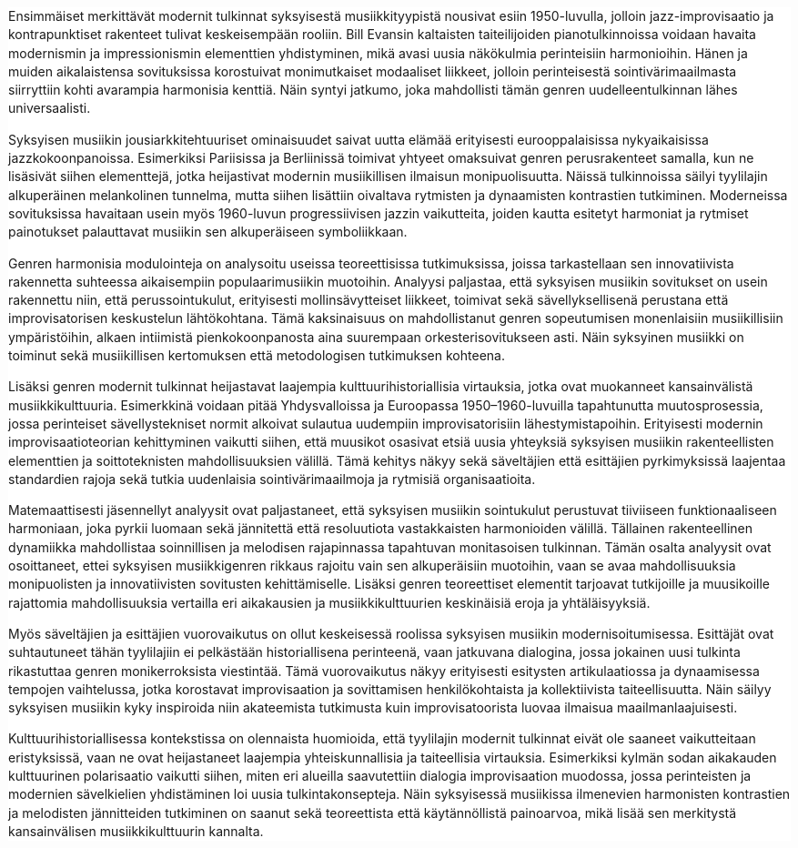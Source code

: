 Ensimmäiset merkittävät modernit tulkinnat syksyisestä musiikkityypistä nousivat esiin 1950-luvulla,
jolloin jazz-improvisaatio ja kontrapunktiset rakenteet tulivat keskeisempään rooliin. Bill Evansin
kaltaisten taiteilijoiden pianotulkinnoissa voidaan havaita modernismin ja impressionismin
elementtien yhdistyminen, mikä avasi uusia näkökulmia perinteisiin harmonioihin. Hänen ja muiden
aikalaistensa sovituksissa korostuivat monimutkaiset modaaliset liikkeet, jolloin perinteisestä
sointivärimaailmasta siirryttiin kohti avarampia harmonisia kenttiä. Näin syntyi jatkumo, joka
mahdollisti tämän genren uudelleentulkinnan lähes universaalisti.

Syksyisen musiikin jousiarkkitehtuuriset ominaisuudet saivat uutta elämää erityisesti
eurooppalaisissa nykyaikaisissa jazzkokoonpanoissa. Esimerkiksi Pariisissa ja Berliinissä toimivat
yhtyeet omaksuivat genren perusrakenteet samalla, kun ne lisäsivät siihen elementtejä, jotka
heijastivat modernin musiikillisen ilmaisun monipuolisuutta. Näissä tulkinnoissa säilyi tyylilajin
alkuperäinen melankolinen tunnelma, mutta siihen lisättiin oivaltava rytmisten ja dynaamisten
kontrastien tutkiminen. Moderneissa sovituksissa havaitaan usein myös 1960-luvun progressiivisen
jazzin vaikutteita, joiden kautta esitetyt harmoniat ja rytmiset painotukset palauttavat musiikin
sen alkuperäiseen symboliikkaan.

Genren harmonisia modulointeja on analysoitu useissa teoreettisissa tutkimuksissa, joissa
tarkastellaan sen innovatiivista rakennetta suhteessa aikaisempiin populaarimusiikin muotoihin.
Analyysi paljastaa, että syksyisen musiikin sovitukset on usein rakennettu niin, että
perussointukulut, erityisesti mollinsävytteiset liikkeet, toimivat sekä sävellyksellisenä perustana
että improvisatorisen keskustelun lähtökohtana. Tämä kaksinaisuus on mahdollistanut genren
sopeutumisen monenlaisiin musiikillisiin ympäristöihin, alkaen intiimistä pienkokoonpanosta aina
suurempaan orkesterisovitukseen asti. Näin syksyinen musiikki on toiminut sekä musiikillisen
kertomuksen että metodologisen tutkimuksen kohteena.

Lisäksi genren modernit tulkinnat heijastavat laajempia kulttuurihistoriallisia virtauksia, jotka
ovat muokanneet kansainvälistä musiikkikulttuuria. Esimerkkinä voidaan pitää Yhdysvalloissa ja
Euroopassa 1950–1960-luvuilla tapahtunutta muutosprosessia, jossa perinteiset sävellystekniset
normit alkoivat sulautua uudempiin improvisatorisiin lähestymistapoihin. Erityisesti modernin
improvisaatioteorian kehittyminen vaikutti siihen, että muusikot osasivat etsiä uusia yhteyksiä
syksyisen musiikin rakenteellisten elementtien ja soittoteknisten mahdollisuuksien välillä. Tämä
kehitys näkyy sekä säveltäjien että esittäjien pyrkimyksissä laajentaa standardien rajoja sekä
tutkia uudenlaisia sointivärimaailmoja ja rytmisiä organisaatioita.

Matemaattisesti jäsennellyt analyysit ovat paljastaneet, että syksyisen musiikin sointukulut
perustuvat tiiviiseen funktionaaliseen harmoniaan, joka pyrkii luomaan sekä jännitettä että
resoluutiota vastakkaisten harmonioiden välillä. Tällainen rakenteellinen dynamiikka mahdollistaa
soinnillisen ja melodisen rajapinnassa tapahtuvan monitasoisen tulkinnan. Tämän osalta analyysit
ovat osoittaneet, ettei syksyisen musiikkigenren rikkaus rajoitu vain sen alkuperäisiin muotoihin,
vaan se avaa mahdollisuuksia monipuolisten ja innovatiivisten sovitusten kehittämiselle. Lisäksi
genren teoreettiset elementit tarjoavat tutkijoille ja muusikoille rajattomia mahdollisuuksia
vertailla eri aikakausien ja musiikkikulttuurien keskinäisiä eroja ja yhtäläisyyksiä.

Myös säveltäjien ja esittäjien vuorovaikutus on ollut keskeisessä roolissa syksyisen musiikin
modernisoitumisessa. Esittäjät ovat suhtautuneet tähän tyylilajiin ei pelkästään historiallisena
perinteenä, vaan jatkuvana dialogina, jossa jokainen uusi tulkinta rikastuttaa genren
monikerroksista viestintää. Tämä vuorovaikutus näkyy erityisesti esitysten artikulaatiossa ja
dynaamisessa tempojen vaihtelussa, jotka korostavat improvisaation ja sovittamisen henkilökohtaista
ja kollektiivista taiteellisuutta. Näin säilyy syksyisen musiikin kyky inspiroida niin akateemista
tutkimusta kuin improvisatoorista luovaa ilmaisua maailmanlaajuisesti.

Kulttuurihistoriallisessa kontekstissa on olennaista huomioida, että tyylilajin modernit tulkinnat
eivät ole saaneet vaikutteitaan eristyksissä, vaan ne ovat heijastaneet laajempia yhteiskunnallisia
ja taiteellisia virtauksia. Esimerkiksi kylmän sodan aikakauden kulttuurinen polarisaatio vaikutti
siihen, miten eri alueilla saavutettiin dialogia improvisaation muodossa, jossa perinteisten ja
modernien sävelkielien yhdistäminen loi uusia tulkintakonsepteja. Näin syksyisessä musiikissa
ilmenevien harmonisten kontrastien ja melodisten jännitteiden tutkiminen on saanut sekä teoreettista
että käytännöllistä painoarvoa, mikä lisää sen merkitystä kansainvälisen musiikkikulttuurin
kannalta.
